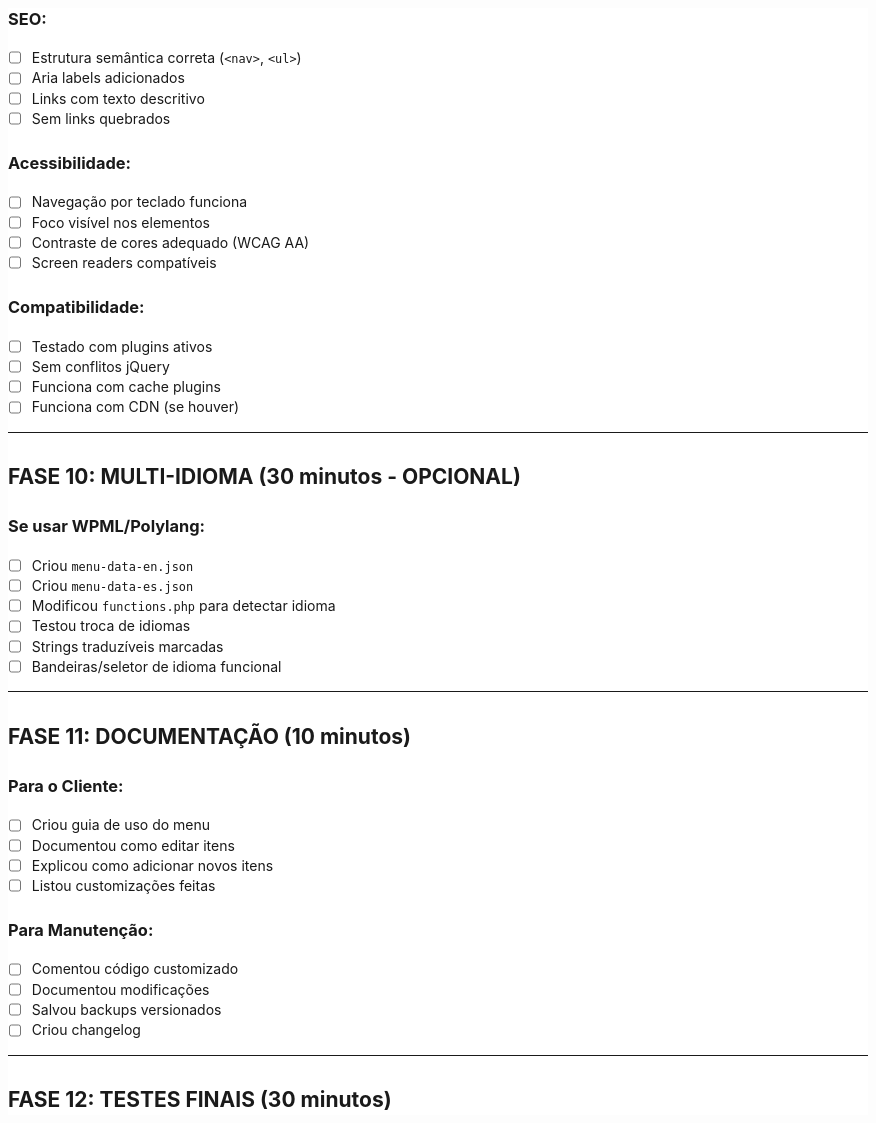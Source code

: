 ### SEO:
- [ ] Estrutura semântica correta (`<nav>`, `<ul>`)
- [ ] Aria labels adicionados
- [ ] Links com texto descritivo
- [ ] Sem links quebrados

### Acessibilidade:
- [ ] Navegação por teclado funciona
- [ ] Foco visível nos elementos
- [ ] Contraste de cores adequado (WCAG AA)
- [ ] Screen readers compatíveis

### Compatibilidade:
- [ ] Testado com plugins ativos
- [ ] Sem conflitos jQuery
- [ ] Funciona com cache plugins
- [ ] Funciona com CDN (se houver)

---

## FASE 10: MULTI-IDIOMA (30 minutos - OPCIONAL)

### Se usar WPML/Polylang:
- [ ] Criou `menu-data-en.json`
- [ ] Criou `menu-data-es.json`
- [ ] Modificou `functions.php` para detectar idioma
- [ ] Testou troca de idiomas
- [ ] Strings traduzíveis marcadas
- [ ] Bandeiras/seletor de idioma funcional

---

## FASE 11: DOCUMENTAÇÃO (10 minutos)

### Para o Cliente:
- [ ] Criou guia de uso do menu
- [ ] Documentou como editar itens
- [ ] Explicou como adicionar novos itens
- [ ] Listou customizações feitas

### Para Manutenção:
- [ ] Comentou código customizado
- [ ] Documentou modificações
- [ ] Salvou backups versionados
- [ ] Criou changelog

---

## FASE 12: TESTES FINAIS (30 minutos)
